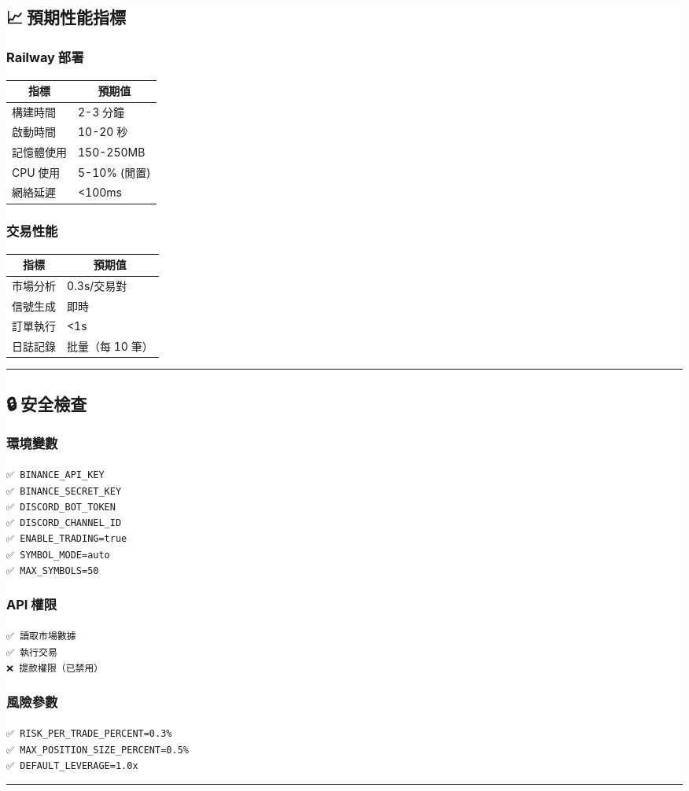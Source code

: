 
## 📈 預期性能指標

### Railway 部署
| 指標 | 預期值 |
|------|--------|
| 構建時間 | 2-3 分鐘 |
| 啟動時間 | 10-20 秒 |
| 記憶體使用 | 150-250MB |
| CPU 使用 | 5-10% (閒置) |
| 網絡延遲 | <100ms |

### 交易性能
| 指標 | 預期值 |
|------|--------|
| 市場分析 | 0.3s/交易對 |
| 信號生成 | 即時 |
| 訂單執行 | <1s |
| 日誌記錄 | 批量（每 10 筆） |

---

## 🔒 安全檢查

### 環境變數
```bash
✅ BINANCE_API_KEY
✅ BINANCE_SECRET_KEY
✅ DISCORD_BOT_TOKEN
✅ DISCORD_CHANNEL_ID
✅ ENABLE_TRADING=true
✅ SYMBOL_MODE=auto
✅ MAX_SYMBOLS=50
```

### API 權限
```
✅ 讀取市場數據
✅ 執行交易
❌ 提款權限（已禁用）
```

### 風險參數
```
✅ RISK_PER_TRADE_PERCENT=0.3%
✅ MAX_POSITION_SIZE_PERCENT=0.5%
✅ DEFAULT_LEVERAGE=1.0x
```

---